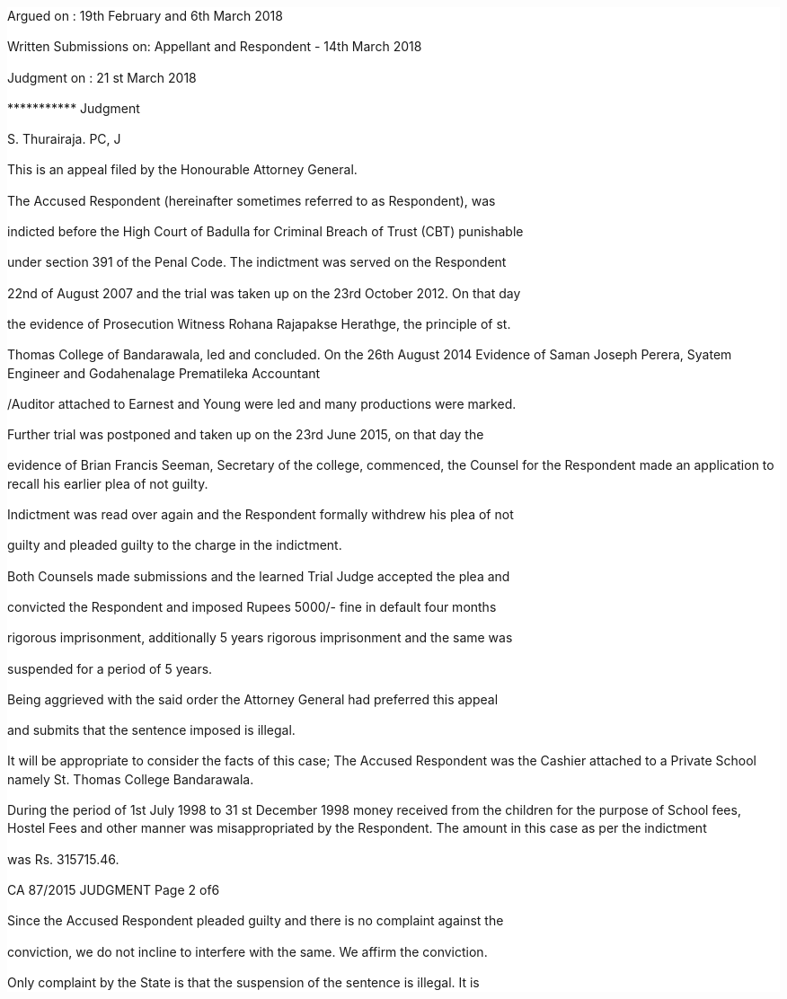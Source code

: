 Argued on : 19th February and 6th March 2018

Written Submissions on: Appellant and Respondent - 14th March 2018

Judgment on : 21 st March 2018

*********** Judgment

S. Thurairaja. PC, J

This is an appeal filed by the Honourable Attorney General.

The Accused Respondent (hereinafter sometimes referred to as Respondent), was

indicted before the High Court of Badulla for Criminal Breach of Trust (CBT) punishable

under section 391 of the Penal Code. The indictment was served on the Respondent

22nd of August 2007 and the trial was taken up on the 23rd October 2012. On that day

the evidence of Prosecution Witness Rohana Rajapakse Herathge, the principle of st.

Thomas College of Bandarawala, led and concluded. On the 26th August 2014 Evidence of Saman Joseph Perera, Syatem Engineer and Godahenalage Prematileka Accountant

/Auditor attached to Earnest and Young were led and many productions were marked.

Further trial was postponed and taken up on the 23rd June 2015, on that day the

evidence of Brian Francis Seeman, Secretary of the college, commenced, the Counsel for the Respondent made an application to recall his earlier plea of not guilty.

Indictment was read over again and the Respondent formally withdrew his plea of not

guilty and pleaded guilty to the charge in the indictment.

Both Counsels made submissions and the learned Trial Judge accepted the plea and

convicted the Respondent and imposed Rupees 5000/- fine in default four months

rigorous imprisonment, additionally 5 years rigorous imprisonment and the same was

suspended for a period of 5 years.

Being aggrieved with the said order the Attorney General had preferred this appeal

and submits that the sentence imposed is illegal.

It will be appropriate to consider the facts of this case; The Accused Respondent was the Cashier attached to a Private School namely St. Thomas College Bandarawala.

During the period of 1st July 1998 to 31 st December 1998 money received from the children for the purpose of School fees, Hostel Fees and other manner was misappropriated by the Respondent. The amount in this case as per the indictment

was Rs. 315715.46.

CA 87/2015 JUDGMENT Page 2 of6

Since the Accused Respondent pleaded guilty and there is no complaint against the

conviction, we do not incline to interfere with the same. We affirm the conviction.

Only complaint by the State is that the suspension of the sentence is illegal. It is
